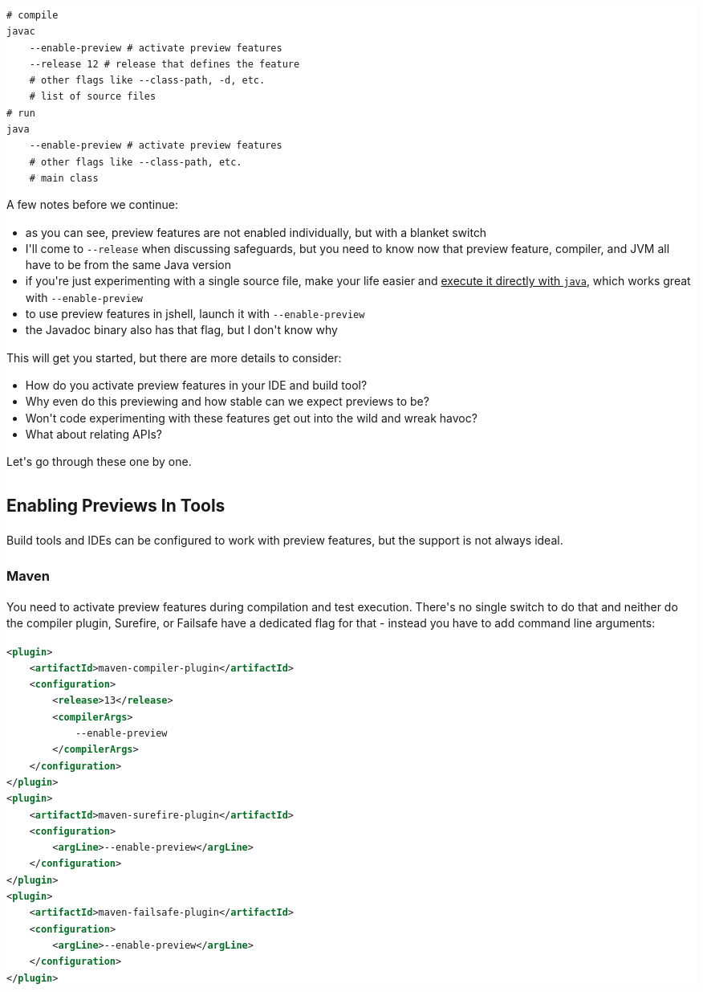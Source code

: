 ```shell
# compile
javac
	--enable-preview # activate preview features
	--release 12 # release that defines the feature
	# other flags like --class-path, -d, etc.
	# list of source files
# run
java
	--enable-preview # activate preview features
	# other flags like --class-path, etc.
	# main class
```

A few notes before we continue:

-   as you can see, preview features are not enabled individually, but with a blanket switch
-   I'll come to `--release` when discussing safeguards, but you need to know now that preview feature, compiler, and JVM all have to be from the same Java version
-   if you're just experimenting with a single source file, make your life easier and [execute it directly with `java`](scripting-java-shebang), which works great with `--enable-preview`
-   to use preview features in jshell, launch it with `--enable-preview`
-   the Javadoc binary also has that flag, but I don't know why

This will get you started, but there are more details to consider:

-   How do you activate preview features in your IDE and build tool?
-   Why even do this previewing and how stable can we expect previews to be?
-   Won't code experimenting with these features get out into the wild and wreak havoc?
-   What about relating APIs?

Let's go through these one by one.

## Enabling Previews In Tools

Build tools and IDEs can be configured to work with preview features, but the support is not always ideal.

### Maven

You need to activate preview features during compilation and test execution.
There's no single switch to do that and neither do the compiler plugin, Surefire, or Failsafe have a dedicated flag for that - instead you have to add command line arguments:

```xml
<plugin>
	<artifactId>maven-compiler-plugin</artifactId>
	<configuration>
		<release>13</release>
		<compilerArgs>
			--enable-preview
		</compilerArgs>
	</configuration>
</plugin>
<plugin>
	<artifactId>maven-surefire-plugin</artifactId>
	<configuration>
		<argLine>--enable-preview</argLine>
	</configuration>
</plugin>
<plugin>
	<artifactId>maven-failsafe-plugin</artifactId>
	<configuration>
		<argLine>--enable-preview</argLine>
	</configuration>
</plugin>
```